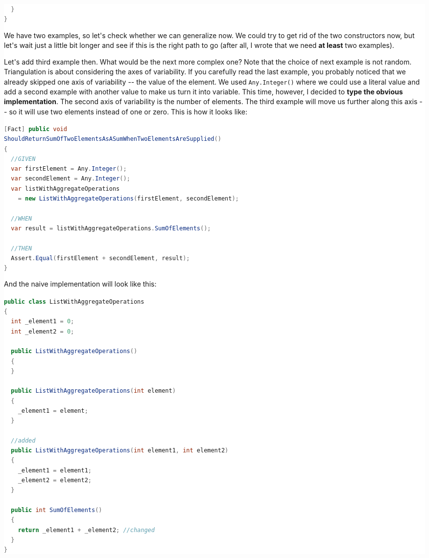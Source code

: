 ```csharp
  }
}
```

We have two examples, so let's check whether we can generalize now. We could try to get rid of the two constructors now, but let's wait just a little bit longer and see if this is the right path to go (after all, I wrote that we need **at least** two examples).

Let's add third example then. What would be the next more complex one? Note that the choice of next example is not random. Triangulation is about considering the axes of variability. If you carefully read the last example, you probably noticed that we already skipped one axis of variability -- the value of the element. We used `Any.Integer()` where we could use a literal value and add a second example with another value to make us turn it into variable. This time, however, I decided to **type the obvious implementation**. The second axis of variability is the number of elements. The third example will move us further along this axis -- so it will use two elements instead of one or zero. This is how it looks like:

```csharp
[Fact] public void 
ShouldReturnSumOfTwoElementsAsASumWhenTwoElementsAreSupplied()
{
  //GIVEN
  var firstElement = Any.Integer();
  var secondElement = Any.Integer();
  var listWithAggregateOperations 
    = new ListWithAggregateOperations(firstElement, secondElement);

  //WHEN
  var result = listWithAggregateOperations.SumOfElements();

  //THEN
  Assert.Equal(firstElement + secondElement, result);
}
```

And the naive implementation will look like this:

```csharp
public class ListWithAggregateOperations
{
  int _element1 = 0;
  int _element2 = 0;

  public ListWithAggregateOperations()
  {
  }

  public ListWithAggregateOperations(int element)
  {
    _element1 = element;
  }

  //added
  public ListWithAggregateOperations(int element1, int element2)
  {
    _element1 = element1;
    _element2 = element2;
  }

  public int SumOfElements()
  {
    return _element1 + _element2; //changed
  }
}
```
